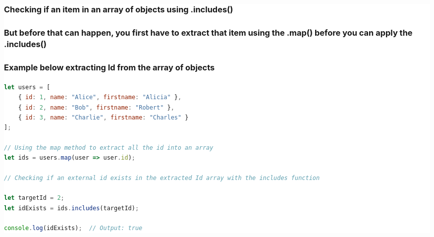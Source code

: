 ### Checking if an item in an array of objects using .includes()

### But before that can happen, you first have to extract that item using the .map() before you can apply the .includes()

### Example below extracting  Id from the array of objects

```Javascript
let users = [
    { id: 1, name: "Alice", firstname: "Alicia" },
    { id: 2, name: "Bob", firstname: "Robert" },
    { id: 3, name: "Charlie", firstname: "Charles" }
];

// Using the map method to extract all the id into an array
let ids = users.map(user => user.id);

// Checking if an external id exists in the extracted Id array with the includes function

let targetId = 2;
let idExists = ids.includes(targetId);

console.log(idExists);  // Output: true
```
